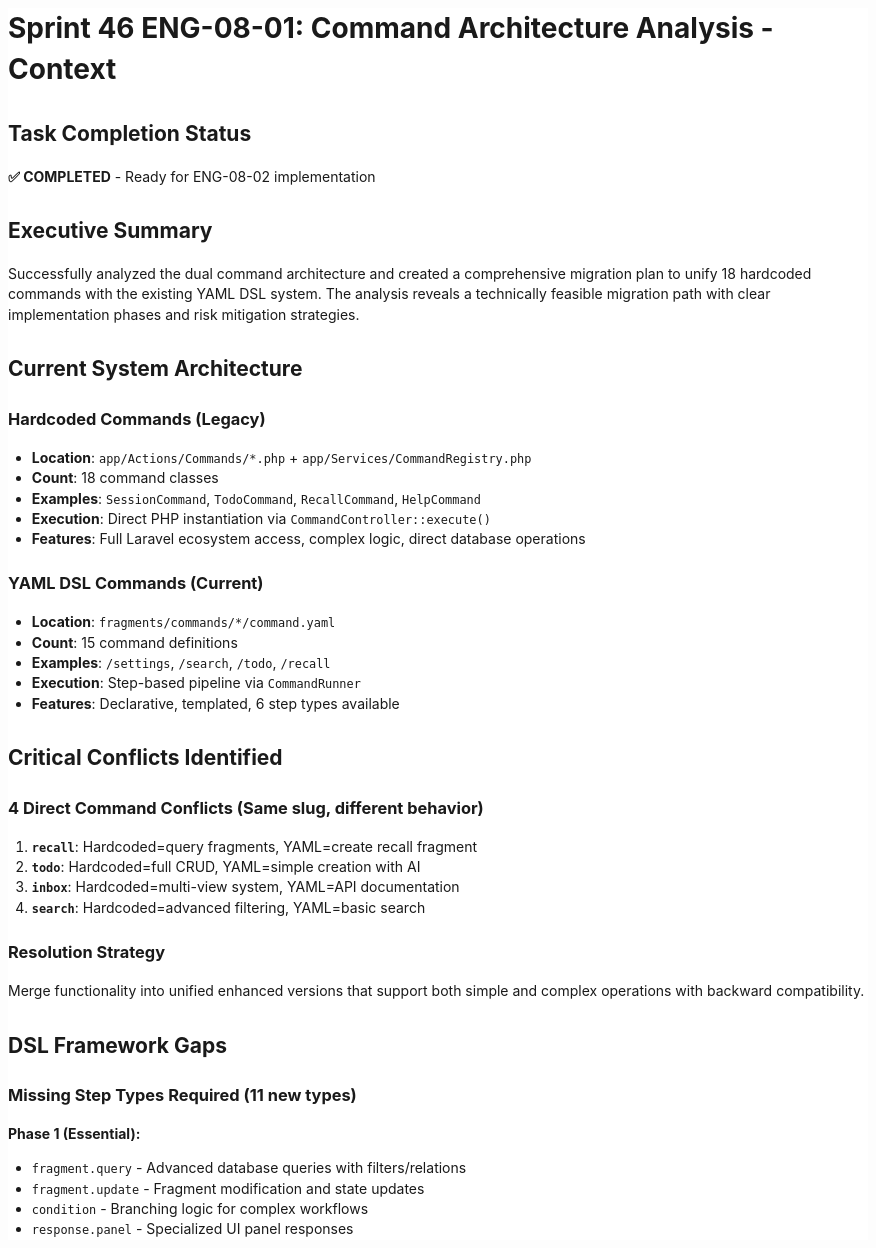 # Sprint 46 ENG-08-01: Command Architecture Analysis - Context

## Task Completion Status
**✅ COMPLETED** - Ready for ENG-08-02 implementation

## Executive Summary

Successfully analyzed the dual command architecture and created a comprehensive migration plan to unify 18 hardcoded commands with the existing YAML DSL system. The analysis reveals a technically feasible migration path with clear implementation phases and risk mitigation strategies.

## Current System Architecture

### **Hardcoded Commands (Legacy)**
- **Location**: `app/Actions/Commands/*.php` + `app/Services/CommandRegistry.php`
- **Count**: 18 command classes
- **Examples**: `SessionCommand`, `TodoCommand`, `RecallCommand`, `HelpCommand`
- **Execution**: Direct PHP instantiation via `CommandController::execute()`
- **Features**: Full Laravel ecosystem access, complex logic, direct database operations

### **YAML DSL Commands (Current)**
- **Location**: `fragments/commands/*/command.yaml`
- **Count**: 15 command definitions
- **Examples**: `/settings`, `/search`, `/todo`, `/recall`
- **Execution**: Step-based pipeline via `CommandRunner`
- **Features**: Declarative, templated, 6 step types available

## Critical Conflicts Identified

### **4 Direct Command Conflicts** (Same slug, different behavior)
1. **`recall`**: Hardcoded=query fragments, YAML=create recall fragment
2. **`todo`**: Hardcoded=full CRUD, YAML=simple creation with AI
3. **`inbox`**: Hardcoded=multi-view system, YAML=API documentation
4. **`search`**: Hardcoded=advanced filtering, YAML=basic search

### **Resolution Strategy**
Merge functionality into unified enhanced versions that support both simple and complex operations with backward compatibility.

## DSL Framework Gaps

### **Missing Step Types Required** (11 new types)
**Phase 1 (Essential):**
- `fragment.query` - Advanced database queries with filters/relations
- `fragment.update` - Fragment modification and state updates
- `condition` - Branching logic for complex workflows
- `response.panel` - Specialized UI panel responses
